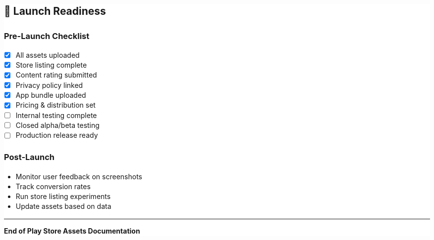 ## 🎯 Launch Readiness

### Pre-Launch Checklist
- [x] All assets uploaded
- [x] Store listing complete
- [x] Content rating submitted
- [x] Privacy policy linked
- [x] App bundle uploaded
- [x] Pricing & distribution set
- [ ] Internal testing complete
- [ ] Closed alpha/beta testing
- [ ] Production release ready

### Post-Launch
- Monitor user feedback on screenshots
- Track conversion rates
- Run store listing experiments
- Update assets based on data

---

**End of Play Store Assets Documentation**
